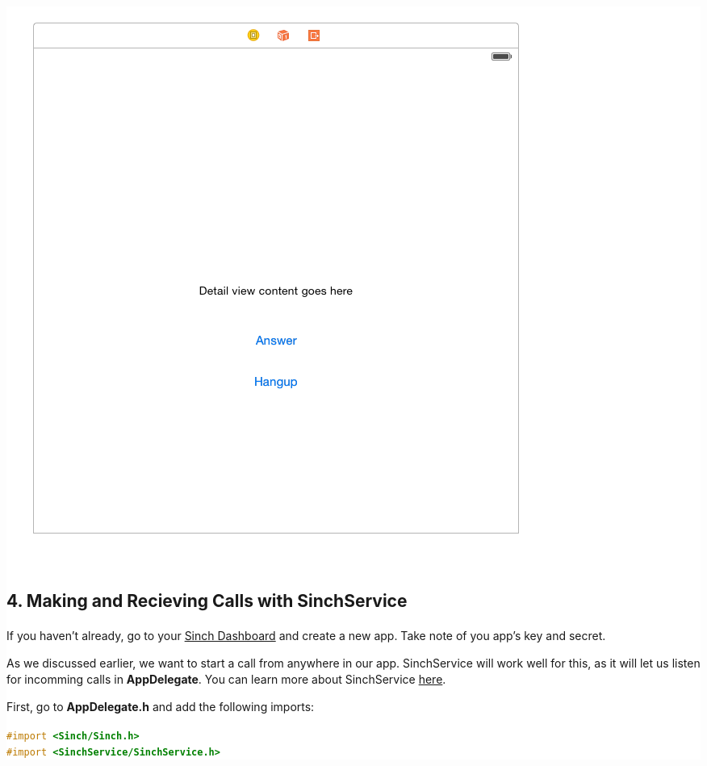 ![Storyboard-Call-Screen.png](images/7cf91e5-Storyboard-Call-Screen.png)

## 4. Making and Recieving Calls with SinchService

If you haven’t already, go to your [Sinch Dashboard](https://portal.sinch.com/#/login/) and create a new app. Take note of you app’s key and secret.

As we discussed earlier, we want to start a call from anywhere in our app. SinchService will work well for this, as it will let us listen for incomming calls in **AppDelegate**. You can learn more about SinchService [here](https://github.com/sinch/SinchService-iOS).

First, go to **AppDelegate.h** and add the following imports:

```objectivec
#import <Sinch/Sinch.h>
#import <SinchService/SinchService.h>
```
